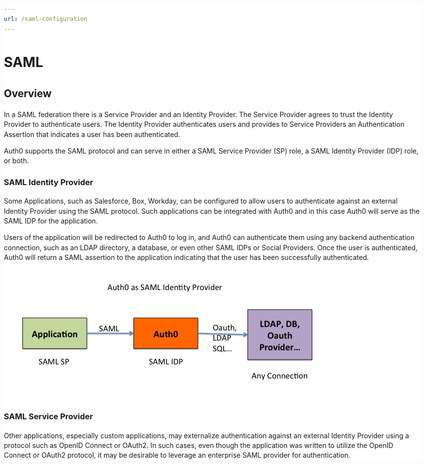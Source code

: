 ```yaml
---
url: /saml-configuration
---
```


# SAML

## Overview

In a SAML federation there is a Service Provider and an Identity Provider.  The Service Provider agrees to trust the Identity Provider to authenticate users.  The Identity Provider authenticates users and provides to Service Providers an Authentication Assertion that indicates a user has been authenticated.

Auth0 supports the SAML protocol and can serve in either a SAML Service Provider (SP) role, a SAML Identity Provider (IDP) role, or both.


### SAML Identity Provider

Some Applications, such as Salesforce, Box, Workday, can be configured to allow users to authenticate against an external Identity Provider using the SAML protocol.  Such applications can be integrated with Auth0 and in this case Auth0 will serve as the SAML IDP for the application.  

Users of the application will be redirected to Auth0 to log in, and Auth0 can authenticate them using any backend authentication connection, such as an LDAP directory, a database, or even other SAML IDPs or Social Providers.  Once the user is authenticated, Auth0 will return a SAML assertion to the application indicating that the user has been successfully authenticated.

![](/media/articles/saml/saml-configuration/saml-case2.png)

### SAML Service Provider

Other applications, especially custom applications, may externalize authentication against an external Identity Provider using a protocol such as OpenID Connect or OAuth2.  In such cases, even though the application was written to utilize the OpenID Connect or OAuth2 protocol, it may be desirable to leverage an enterprise SAML provider for authentication.  
